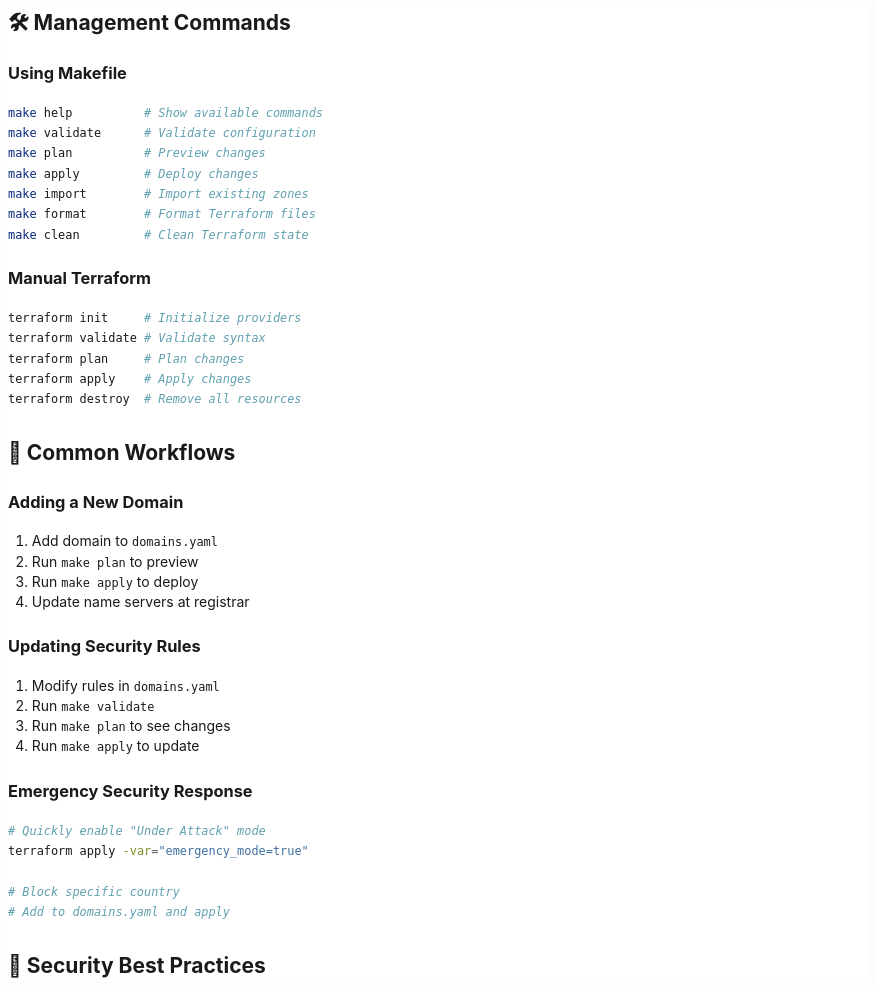 ## 🛠️ Management Commands

### Using Makefile

```bash
make help          # Show available commands
make validate      # Validate configuration
make plan          # Preview changes
make apply         # Deploy changes
make import        # Import existing zones
make format        # Format Terraform files
make clean         # Clean Terraform state
```

### Manual Terraform

```bash
terraform init     # Initialize providers
terraform validate # Validate syntax
terraform plan     # Plan changes
terraform apply    # Apply changes
terraform destroy  # Remove all resources
```

## 🔄 Common Workflows

### Adding a New Domain

1. Add domain to `domains.yaml`
2. Run `make plan` to preview
3. Run `make apply` to deploy
4. Update name servers at registrar

### Updating Security Rules

1. Modify rules in `domains.yaml`
2. Run `make validate`
3. Run `make plan` to see changes
4. Run `make apply` to update

### Emergency Security Response

```bash
# Quickly enable "Under Attack" mode
terraform apply -var="emergency_mode=true"

# Block specific country
# Add to domains.yaml and apply
```

## 🚨 Security Best Practices
